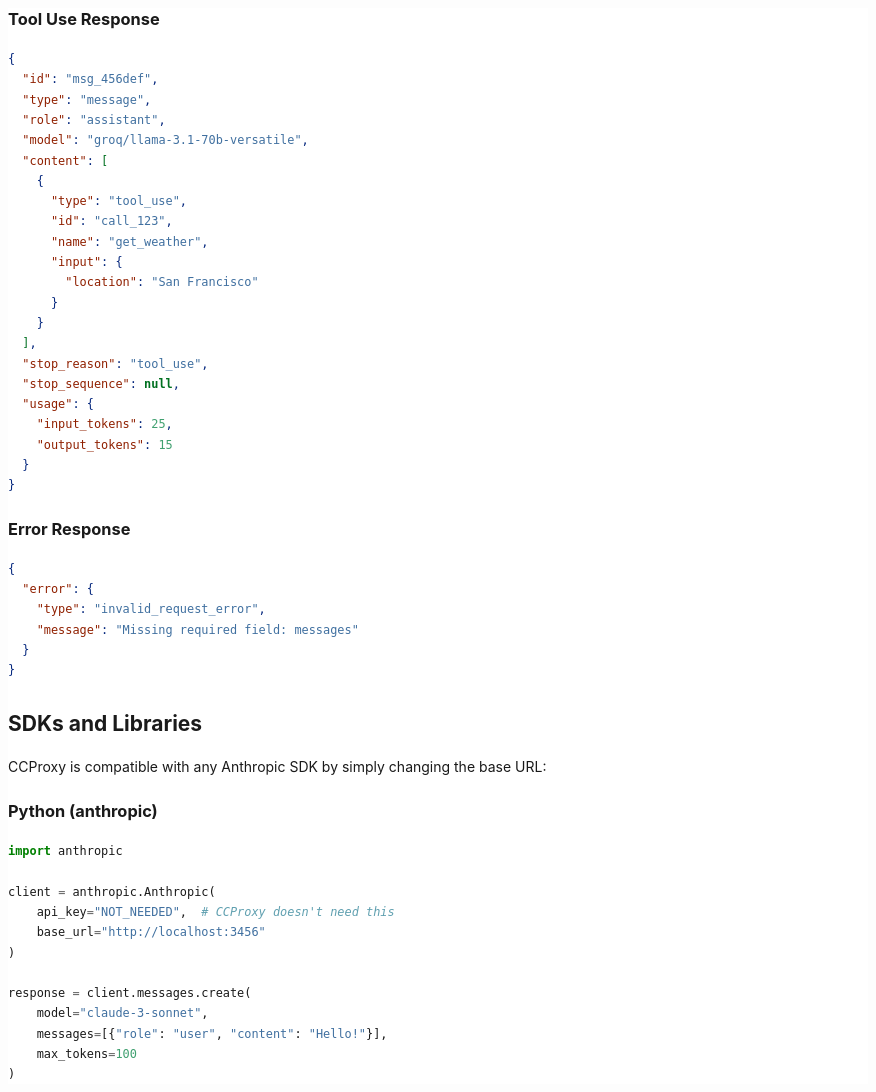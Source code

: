 
### Tool Use Response

```json
{
  "id": "msg_456def",
  "type": "message", 
  "role": "assistant",
  "model": "groq/llama-3.1-70b-versatile",
  "content": [
    {
      "type": "tool_use",
      "id": "call_123",
      "name": "get_weather",
      "input": {
        "location": "San Francisco"
      }
    }
  ],
  "stop_reason": "tool_use",
  "stop_sequence": null,
  "usage": {
    "input_tokens": 25,
    "output_tokens": 15
  }
}
```

### Error Response

```json
{
  "error": {
    "type": "invalid_request_error",
    "message": "Missing required field: messages"
  }
}
```

## SDKs and Libraries

CCProxy is compatible with any Anthropic SDK by simply changing the base URL:

### Python (anthropic)

```python
import anthropic

client = anthropic.Anthropic(
    api_key="NOT_NEEDED",  # CCProxy doesn't need this
    base_url="http://localhost:3456"
)

response = client.messages.create(
    model="claude-3-sonnet",
    messages=[{"role": "user", "content": "Hello!"}],
    max_tokens=100
)
```
